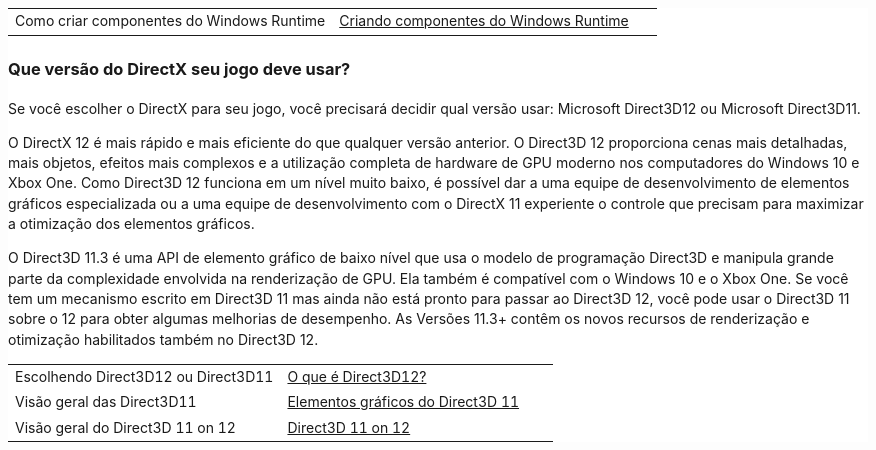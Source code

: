 <table>
    <colgroup>
    <col width="50%" />
    <col width="50%" />
    </colgroup>
    <tr>
        <td>Como criar componentes do Windows Runtime</td>
        <td><a href="https://docs.microsoft.com/windows/uwp/winrt-components/creating-windows-runtime-components-in-cpp">Criando componentes do Windows Runtime</a></td>
    </tr>
</table>


### <a name="which-version-of-directx-should-your-game-use"></a>Que versão do DirectX seu jogo deve usar?

Se você escolher o DirectX para seu jogo, você precisará decidir qual versão usar: Microsoft Direct3D12 ou Microsoft Direct3D11.

O DirectX 12 é mais rápido e mais eficiente do que qualquer versão anterior. O Direct3D 12 proporciona cenas mais detalhadas, mais objetos, efeitos mais complexos e a utilização completa de hardware de GPU moderno nos computadores do Windows 10 e Xbox One. Como Direct3D 12 funciona em um nível muito baixo, é possível dar a uma equipe de desenvolvimento de elementos gráficos especializada ou a uma equipe de desenvolvimento com o DirectX 11 experiente o controle que precisam para maximizar a otimização dos elementos gráficos.

O Direct3D 11.3 é uma API de elemento gráfico de baixo nível que usa o modelo de programação Direct3D e manipula grande parte da complexidade envolvida na renderização de GPU. Ela também é compatível com o Windows 10 e o Xbox One. Se você tem um mecanismo escrito em Direct3D 11 mas ainda não está pronto para passar ao Direct3D 12, você pode usar o Direct3D 11 sobre o 12 para obter algumas melhorias de desempenho. As Versões 11.3+ contêm os novos recursos de renderização e otimização habilitados também no Direct3D 12.

<table>
    <colgroup>
    <col width="50%" />
    <col width="50%" />
    </colgroup>
    <tr>
        <td>Escolhendo Direct3D12 ou Direct3D11</td>
        <td><a href="https://msdn.microsoft.com/library/windows/desktop/dn899228">O que é Direct3D12?</a></td>
    </tr>
    <tr>
        <td>Visão geral das Direct3D11</td>
        <td><a href="https://msdn.microsoft.com/library/windows/desktop/ff476080">Elementos gráficos do Direct3D 11</a></td>
    </tr>
    <tr>
        <td>Visão geral do Direct3D 11 on 12</td>
        <td><a href="https://msdn.microsoft.com/library/windows/desktop/dn913195">Direct3D 11 on 12</a></td>
    </tr>
</table>
